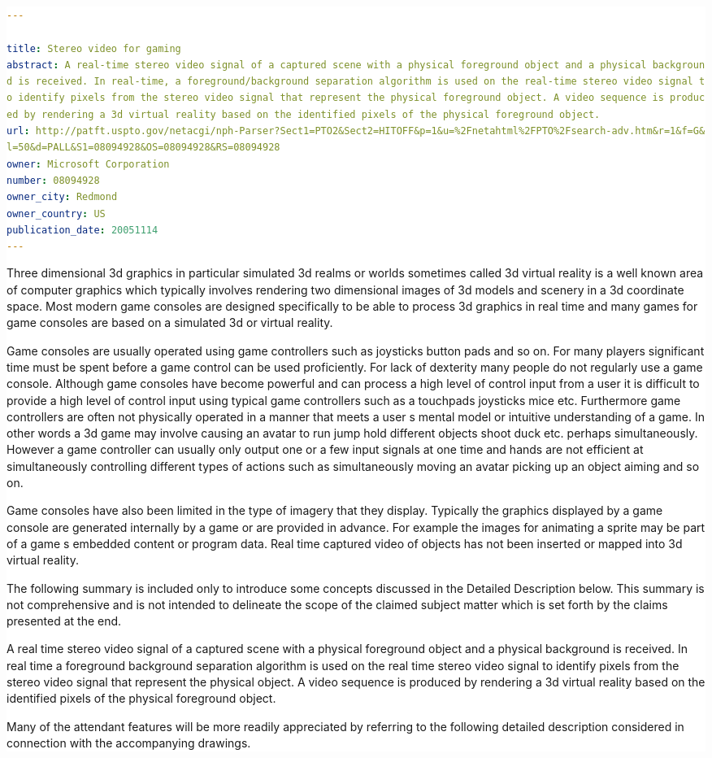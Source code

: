 ```yaml
---

title: Stereo video for gaming
abstract: A real-time stereo video signal of a captured scene with a physical foreground object and a physical background is received. In real-time, a foreground/background separation algorithm is used on the real-time stereo video signal to identify pixels from the stereo video signal that represent the physical foreground object. A video sequence is produced by rendering a 3d virtual reality based on the identified pixels of the physical foreground object.
url: http://patft.uspto.gov/netacgi/nph-Parser?Sect1=PTO2&Sect2=HITOFF&p=1&u=%2Fnetahtml%2FPTO%2Fsearch-adv.htm&r=1&f=G&l=50&d=PALL&S1=08094928&OS=08094928&RS=08094928
owner: Microsoft Corporation
number: 08094928
owner_city: Redmond
owner_country: US
publication_date: 20051114
---
```

Three dimensional 3d graphics in particular simulated 3d realms or worlds sometimes called 3d virtual reality is a well known area of computer graphics which typically involves rendering two dimensional images of 3d models and scenery in a 3d coordinate space. Most modern game consoles are designed specifically to be able to process 3d graphics in real time and many games for game consoles are based on a simulated 3d or virtual reality.

Game consoles are usually operated using game controllers such as joysticks button pads and so on. For many players significant time must be spent before a game control can be used proficiently. For lack of dexterity many people do not regularly use a game console. Although game consoles have become powerful and can process a high level of control input from a user it is difficult to provide a high level of control input using typical game controllers such as a touchpads joysticks mice etc. Furthermore game controllers are often not physically operated in a manner that meets a user s mental model or intuitive understanding of a game. In other words a 3d game may involve causing an avatar to run jump hold different objects shoot duck etc. perhaps simultaneously. However a game controller can usually only output one or a few input signals at one time and hands are not efficient at simultaneously controlling different types of actions such as simultaneously moving an avatar picking up an object aiming and so on.

Game consoles have also been limited in the type of imagery that they display. Typically the graphics displayed by a game console are generated internally by a game or are provided in advance. For example the images for animating a sprite may be part of a game s embedded content or program data. Real time captured video of objects has not been inserted or mapped into 3d virtual reality.

The following summary is included only to introduce some concepts discussed in the Detailed Description below. This summary is not comprehensive and is not intended to delineate the scope of the claimed subject matter which is set forth by the claims presented at the end.

A real time stereo video signal of a captured scene with a physical foreground object and a physical background is received. In real time a foreground background separation algorithm is used on the real time stereo video signal to identify pixels from the stereo video signal that represent the physical object. A video sequence is produced by rendering a 3d virtual reality based on the identified pixels of the physical foreground object.

Many of the attendant features will be more readily appreciated by referring to the following detailed description considered in connection with the accompanying drawings.
